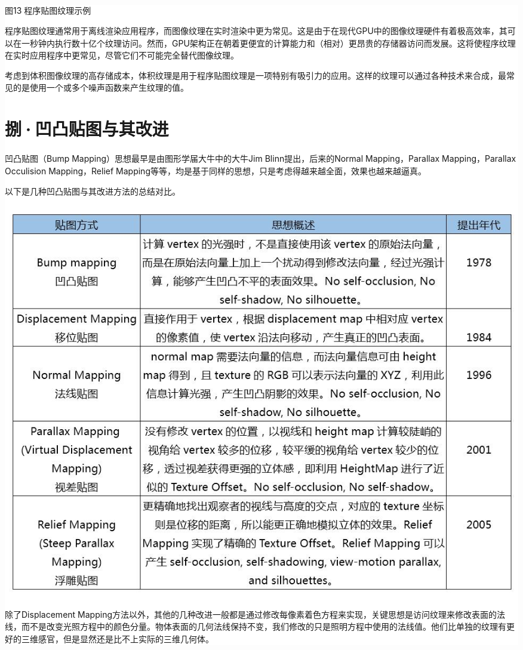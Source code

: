 图13 程序贴图纹理示例

程序贴图纹理通常用于离线渲染应用程序，而图像纹理在实时渲染中更为常见。这是由于在现代GPU中的图像纹理硬件有着极高效率，其可以在一秒钟内执行数十亿个纹理访问。然而，GPU架构正在朝着更便宜的计算能力和（相对）更昂贵的存储器访问而发展。这将使程序纹理在实时应用程序中更常见，尽管它们不可能完全替代图像纹理。

考虑到体积图像纹理的高存储成本，体积纹理是用于程序贴图纹理是一项特别有吸引力的应用。这样的纹理可以通过各种技术来合成，最常见的是使用一个或多个噪声函数来产生纹理的值。

# 

# 捌 · 凹凸贴图与其改进

凹凸贴图（Bump Mapping）思想最早是由图形学届大牛中的大牛Jim Blinn提出，后来的Normal Mapping，Parallax Mapping，Parallax Occulision Mapping，Relief Mapping等等，均是基于同样的思想，只是考虑得越来越全面，效果也越来越逼真。

以下是几种凹凸贴图与其改进方法的总结对比。

[
![img](Real-TimeRendering3rd_05.assets/8c4927fb74b7eefefffaf694165e897f.jpg)](https://github.com/QianMo/Game-Programmer-Study-Notes/blob/master/Content/%E3%80%8AReal-TimeRendering3rd%E3%80%8B%E8%AF%BB%E4%B9%A6%E7%AC%94%E8%AE%B0/Content/BlogPost05/media/8c4927fb74b7eefefffaf694165e897f.jpg)

除了Displacement Mapping方法以外，其他的几种改进一般都是通过修改每像素着色方程来实现，关键思想是访问纹理来修改表面的法线，而不是改变光照方程中的颜色分量。物体表面的几何法线保持不变，我们修改的只是照明方程中使用的法线值。他们比单独的纹理有更好的三维感官，但是显然还是比不上实际的三维几何体。
